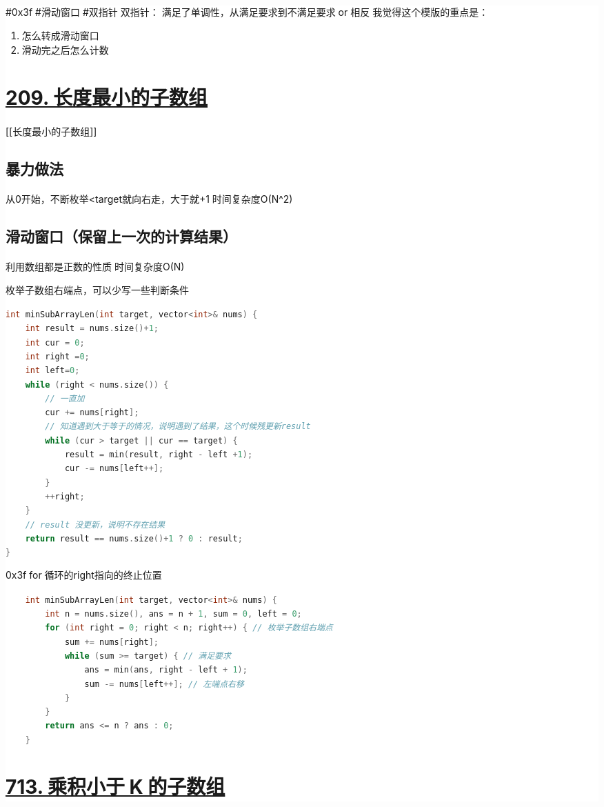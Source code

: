   #0x3f #滑动窗口 #双指针 
双指针：
满足了单调性，从满足要求到不满足要求 or 相反
我觉得这个模版的重点是：
1. 怎么转成滑动窗口
2. 滑动完之后怎么计数
# [209. 长度最小的子数组](https://leetcode.cn/problems/minimum-size-subarray-sum/)

[[长度最小的子数组]]
## 暴力做法
从0开始，不断枚举<target就向右走，大于就+1
时间复杂度O(N^2)

## 滑动窗口（保留上一次的计算结果）
利用数组都是正数的性质
时间复杂度O(N)

枚举子数组右端点，可以少写一些判断条件

```c++
int minSubArrayLen(int target, vector<int>& nums) {  
    int result = nums.size()+1;  
    int cur = 0;  
    int right =0;  
    int left=0;  
    while (right < nums.size()) {
		// 一直加  
        cur += nums[right];  
        // 知道遇到大于等于的情况，说明遇到了结果，这个时候残更新result
        while (cur > target || cur == target) {  
            result = min(result, right - left +1);  
            cur -= nums[left++];  
        }  
        ++right;  
    }  
    // result 没更新，说明不存在结果
    return result == nums.size()+1 ? 0 : result;  
}
```

0x3f
for 循环的right指向的终止位置
```c++
    int minSubArrayLen(int target, vector<int>& nums) {
        int n = nums.size(), ans = n + 1, sum = 0, left = 0;
        for (int right = 0; right < n; right++) { // 枚举子数组右端点
            sum += nums[right];
            while (sum >= target) { // 满足要求
                ans = min(ans, right - left + 1);
                sum -= nums[left++]; // 左端点右移
            }
        }
        return ans <= n ? ans : 0;
    }
```
# [713. 乘积小于 K 的子数组](https://leetcode.cn/problems/subarray-product-less-than-k/)
